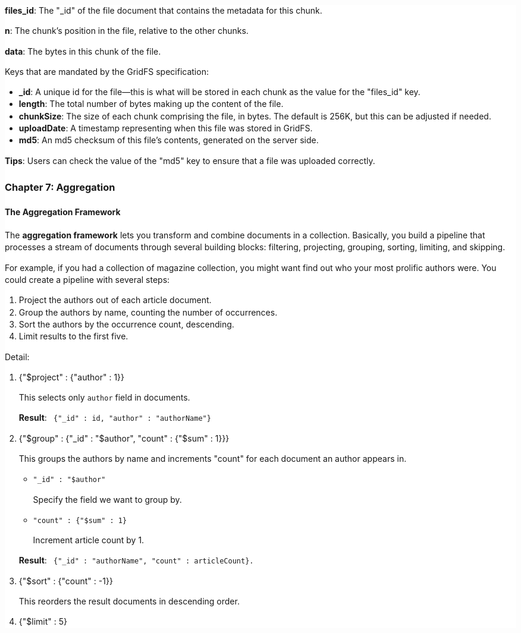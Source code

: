 **files_id**: The "_id" of the file document that contains the metadata for this chunk.

**n**: The chunk’s position in the file, relative to the other chunks.

**data**: The bytes in this chunk of the file.

Keys that are mandated by the GridFS specification:

* **_id**: A unique id for the file—this is what will be stored in each chunk as the value for the "files_id" key.
* **length**: The total number of bytes making up the content of the file.
* **chunkSize**: The size of each chunk comprising the file, in bytes. The default is 256K, but this can be adjusted if needed.
* **uploadDate**: A timestamp representing when this file was stored in GridFS.
* **md5**: An md5 checksum of this file’s contents, generated on the server side.

**Tips**: Users can check the value of the "md5" key to ensure that a file was uploaded correctly.

### Chapter 7: Aggregation

#### The Aggregation Framework

The **aggregation framework** lets you transform and combine documents in a collection. Basically, you build a pipeline that processes a stream of documents through several building blocks: filtering, projecting, grouping, sorting, limiting, and skipping.

For example, if you had a collection of magazine collection, you might want find out who your most prolific authors were. You could create a pipeline with several steps:

1. Project the authors out of each article document.
2. Group the authors by name, counting the number of occurrences.
3. Sort the authors by the occurrence count, descending.
4. Limit results to the first five.

Detail:

1. {"$project" : {"author" : 1}}

    This selects only `author` field in documents.

    **Result**: ` {"_id" : id, "author" : "authorName"}`

2. {"$group" : {"_id" : "$author", "count" : {"$sum" : 1}}}

    This groups the authors by name and increments "count" for each document an author appears in.

    - `"_id" : "$author"`

        Specify the field we want to group by.

    - `"count" : {"$sum" : 1}`

        Increment article count by 1.

    **Result**: ` {"_id" : "authorName", "count" : articleCount}.`

3. {"$sort" : {"count" : -1}}

    This reorders the result documents in descending order.

4. {"$limit" : 5}
